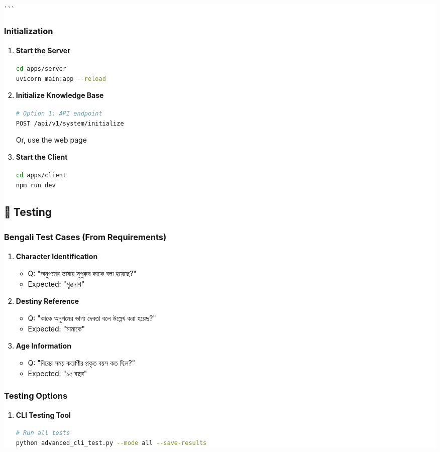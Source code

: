     ```

### Initialization

1. **Start the Server**

    ```bash
    cd apps/server
    uvicorn main:app --reload
    ```

2. **Initialize Knowledge Base**

    ```bash
    # Option 1: API endpoint
    POST /api/v1/system/initialize
    ```

    Or, use the web page

3. **Start the Client**

    ```bash
    cd apps/client
    npm run dev
    ```

## 🧪 Testing

### Bengali Test Cases (From Requirements)

1. **Character Identification**

    - Q: "অনুপমের ভাষায় সুপুরুষ কাকে বলা হয়েছে?"
    - Expected: "শুম্ভনাথ"

2. **Destiny Reference**

    - Q: "কাকে অনুপমের ভাগ্য দেবতা বলে উল্লেখ করা হয়েছ?"
    - Expected: "মামাকে"

3. **Age Information**
    - Q: "বিয়ের সময় কল্যাণীর প্রকৃত বয়স কত ছিল?"
    - Expected: "১৫ বছর"

### Testing Options

1. **CLI Testing Tool**

    ```bash
    # Run all tests
    python advanced_cli_test.py --mode all --save-results
